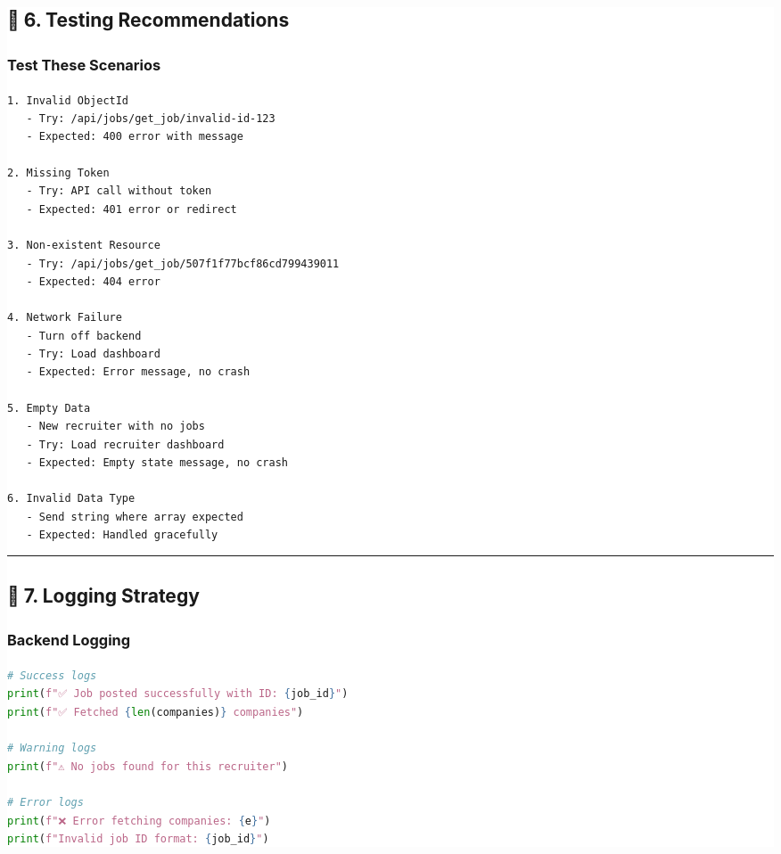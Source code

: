 
## 🧪 **6. Testing Recommendations**

### Test These Scenarios

```
1. Invalid ObjectId
   - Try: /api/jobs/get_job/invalid-id-123
   - Expected: 400 error with message

2. Missing Token
   - Try: API call without token
   - Expected: 401 error or redirect

3. Non-existent Resource
   - Try: /api/jobs/get_job/507f1f77bcf86cd799439011
   - Expected: 404 error

4. Network Failure
   - Turn off backend
   - Try: Load dashboard
   - Expected: Error message, no crash

5. Empty Data
   - New recruiter with no jobs
   - Try: Load recruiter dashboard
   - Expected: Empty state message, no crash

6. Invalid Data Type
   - Send string where array expected
   - Expected: Handled gracefully
```

---

## 📝 **7. Logging Strategy**

### Backend Logging
```python
# Success logs
print(f"✅ Job posted successfully with ID: {job_id}")
print(f"✅ Fetched {len(companies)} companies")

# Warning logs
print(f"⚠️ No jobs found for this recruiter")

# Error logs
print(f"❌ Error fetching companies: {e}")
print(f"Invalid job ID format: {job_id}")
```
